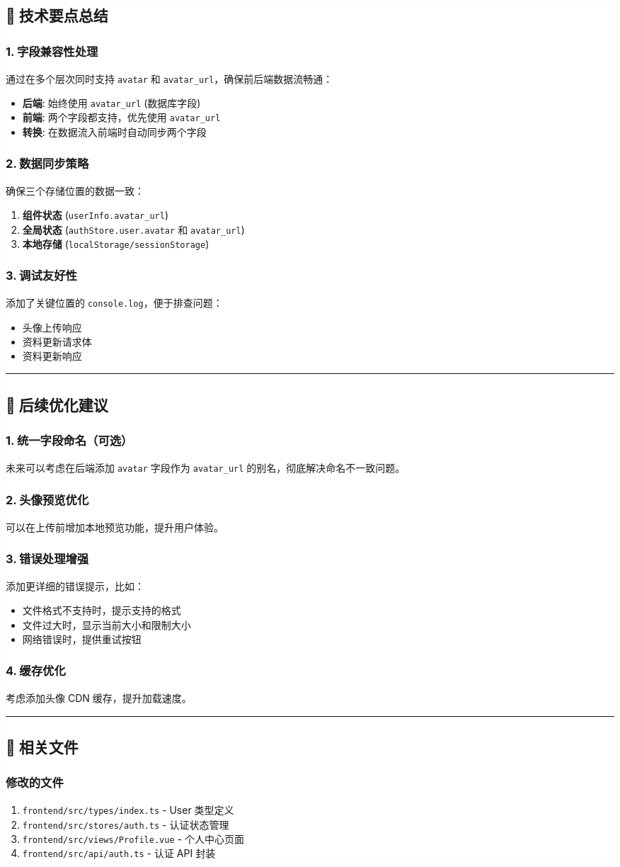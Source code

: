 
## 🎯 技术要点总结

### 1. 字段兼容性处理
通过在多个层次同时支持 `avatar` 和 `avatar_url`，确保前后端数据流畅通：
- **后端**: 始终使用 `avatar_url` (数据库字段)
- **前端**: 两个字段都支持，优先使用 `avatar_url`
- **转换**: 在数据流入前端时自动同步两个字段

### 2. 数据同步策略
确保三个存储位置的数据一致：
1. **组件状态** (`userInfo.avatar_url`)
2. **全局状态** (`authStore.user.avatar` 和 `avatar_url`)
3. **本地存储** (`localStorage/sessionStorage`)

### 3. 调试友好性
添加了关键位置的 `console.log`，便于排查问题：
- 头像上传响应
- 资料更新请求体
- 资料更新响应

---

## 📝 后续优化建议

### 1. 统一字段命名（可选）
未来可以考虑在后端添加 `avatar` 字段作为 `avatar_url` 的别名，彻底解决命名不一致问题。

### 2. 头像预览优化
可以在上传前增加本地预览功能，提升用户体验。

### 3. 错误处理增强
添加更详细的错误提示，比如：
- 文件格式不支持时，提示支持的格式
- 文件过大时，显示当前大小和限制大小
- 网络错误时，提供重试按钮

### 4. 缓存优化
考虑添加头像 CDN 缓存，提升加载速度。

---

## 🔗 相关文件

### 修改的文件
1. `frontend/src/types/index.ts` - User 类型定义
2. `frontend/src/stores/auth.ts` - 认证状态管理
3. `frontend/src/views/Profile.vue` - 个人中心页面
4. `frontend/src/api/auth.ts` - 认证 API 封装
